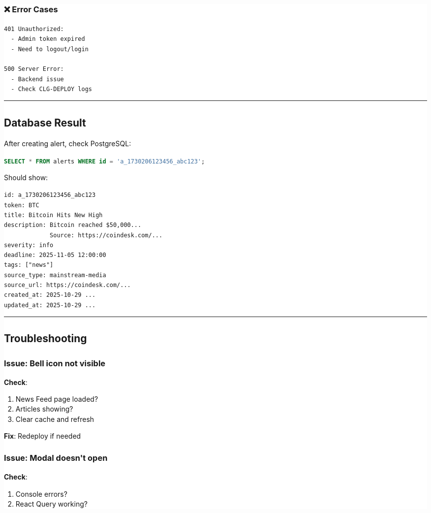 ### ❌ Error Cases
```
401 Unauthorized:
  - Admin token expired
  - Need to logout/login
  
500 Server Error:
  - Backend issue
  - Check CLG-DEPLOY logs
```

---

## Database Result

After creating alert, check PostgreSQL:

```sql
SELECT * FROM alerts WHERE id = 'a_1730206123456_abc123';
```

Should show:
```
id: a_1730206123456_abc123
token: BTC
title: Bitcoin Hits New High
description: Bitcoin reached $50,000...
             Source: https://coindesk.com/...
severity: info
deadline: 2025-11-05 12:00:00
tags: ["news"]
source_type: mainstream-media
source_url: https://coindesk.com/...
created_at: 2025-10-29 ...
updated_at: 2025-10-29 ...
```

---

## Troubleshooting

### Issue: Bell icon not visible
**Check**: 
1. News Feed page loaded?
2. Articles showing?
3. Clear cache and refresh

**Fix**: Redeploy if needed

### Issue: Modal doesn't open
**Check**: 
1. Console errors?
2. React Query working?
